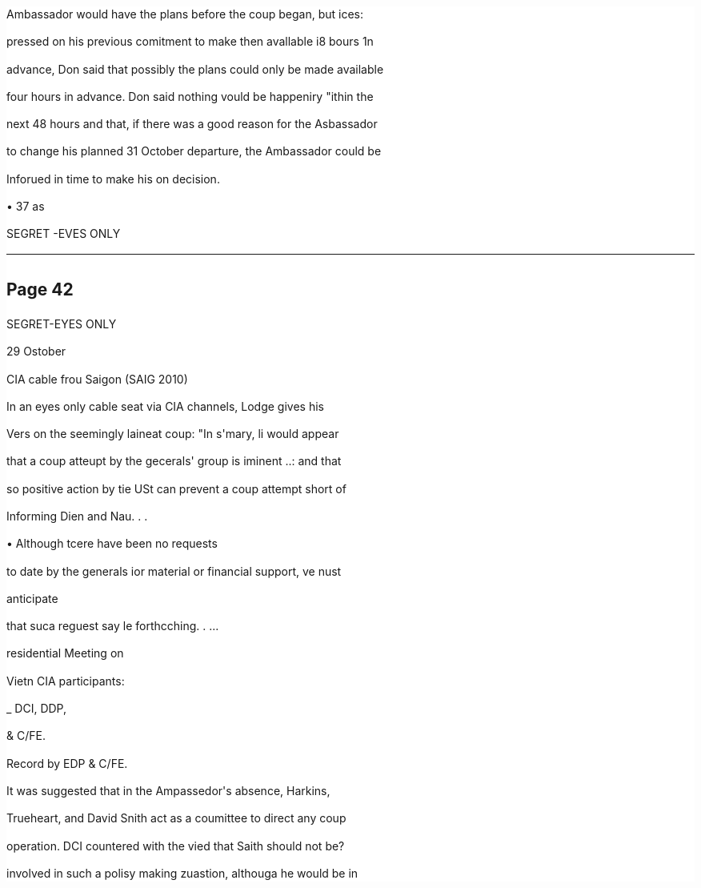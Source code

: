 Ambassador would have the plans before the coup began, but ices:

pressed on his previous comitment to make then avallable i8 bours 1n

advance, Don said that possibly the plans could only be made available

four hours in advance. Don said nothing vould be happeniry "ithin the

next 48 hours and that, if there was a good reason for the Asbassador

to change his planned 31 October departure, the Ambassador could be

Inforued in time to make his on decision.

• 37 as

SEGRET -EVES ONLY

---

## Page 42

SEGRET-EYES ONLY

29 Ostober

CIA cable frou Saigon (SAIG 2010)

In an eyes only cable seat via CIA channels, Lodge gives his

Vers on the seemingly laineat coup: "In s'mary, li would appear

that a coup atteupt by the gecerals' group is iminent ..: and that

so positive action by tie USt can prevent a coup attempt short of

Informing Dien and Nau. . .

• Although tcere have been no requests

to date by the generals ior material or financial support, ve nust

anticipate

that suca reguest say le forthcching. . ...

residential Meeting on

Vietn CIA participants:

_ DCI, DDP,

& C/FE.

Record by EDP & C/FE.

It was suggested that in the Ampassedor's absence, Harkins,

Trueheart, and David Snith act as a coumittee to direct any coup

operation. DCI countered with the vied that Saith should not be?

involved in such a polisy making zuastion, althouga he would be in
